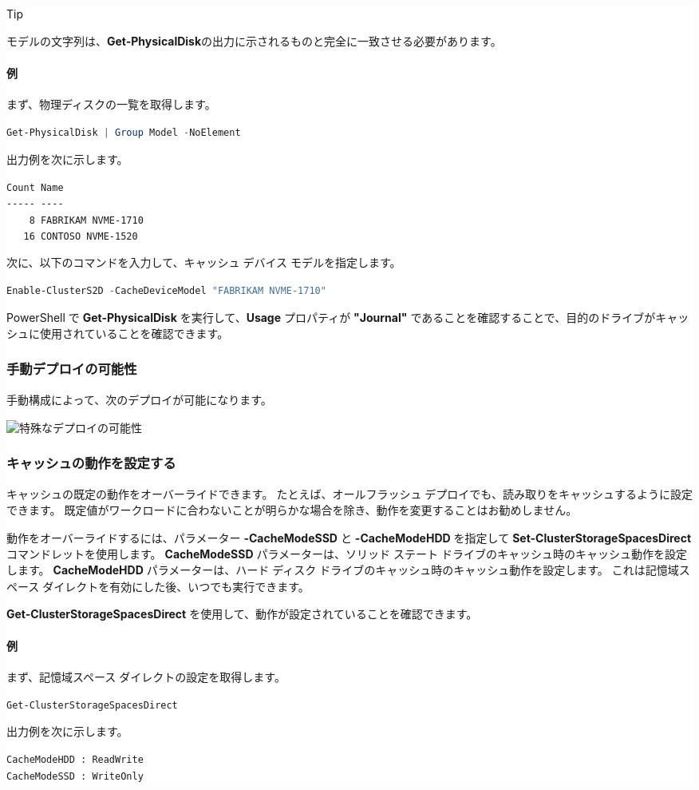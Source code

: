    >[!TIP]
   > モデルの文字列は、**Get-PhysicalDisk**の出力に示されるものと完全に一致させる必要があります。

####  <a name="example"></a>例

まず、物理ディスクの一覧を取得します。

```PowerShell
Get-PhysicalDisk | Group Model -NoElement
```

出力例を次に示します。

```
Count Name
----- ----
    8 FABRIKAM NVME-1710
   16 CONTOSO NVME-1520
```

次に、以下のコマンドを入力して、キャッシュ デバイス モデルを指定します。

```PowerShell
Enable-ClusterS2D -CacheDeviceModel "FABRIKAM NVME-1710"
```

PowerShell で **Get-PhysicalDisk** を実行して、**Usage** プロパティが **"Journal"** であることを確認することで、目的のドライブがキャッシュに使用されていることを確認できます。

### <a name="manual-deployment-possibilities"></a>手動デプロイの可能性

手動構成によって、次のデプロイが可能になります。

![特殊なデプロイの可能性](media/cache/Exotic-Deployment-Possibilities.png)

### <a name="set-cache-behavior"></a>キャッシュの動作を設定する

キャッシュの既定の動作をオーバーライドできます。 たとえば、オールフラッシュ デプロイでも、読み取りをキャッシュするように設定できます。 既定値がワークロードに合わないことが明らかな場合を除き、動作を変更することはお勧めしません。

動作をオーバーライドするには、パラメーター **-CacheModeSSD** と **-CacheModeHDD** を指定して **Set-ClusterStorageSpacesDirect**コマンドレットを使用します。 **CacheModeSSD** パラメーターは、ソリッド ステート ドライブのキャッシュ時のキャッシュ動作を設定します。 **CacheModeHDD** パラメーターは、ハード ディスク ドライブのキャッシュ時のキャッシュ動作を設定します。 これは記憶域スペース ダイレクトを有効にした後、いつでも実行できます。

**Get-ClusterStorageSpacesDirect** を使用して、動作が設定されていることを確認できます。

#### <a name="example"></a>例

まず、記憶域スペース ダイレクトの設定を取得します。

```PowerShell
Get-ClusterStorageSpacesDirect
```

出力例を次に示します。

```
CacheModeHDD : ReadWrite
CacheModeSSD : WriteOnly
```
